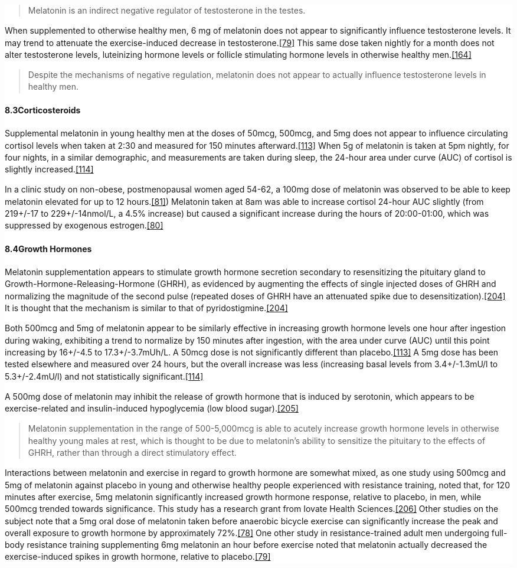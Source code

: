 > Melatonin is an indirect negative regulator of testosterone in the testes.


When supplemented to otherwise healthy men, 6 mg of melatonin does not appear to significantly influence testosterone levels. It may trend to attenuate the exercise-induced decrease in testosterone.[[79]](#ref79) This same dose taken nightly for a month does not alter testosterone levels, luteinizing hormone levels or follicle stimulating hormone levels in otherwise healthy men.[[164]](#ref164)



> Despite the mechanisms of negative regulation, melatonin does not appear to actually influence testosterone levels in healthy men.


#### 8.3Corticosteroids


Supplemental melatonin in young healthy men at the doses of 50mcg, 500mcg, and 5mg does not appear to influence circulating cortisol levels when taken at 2:30 and measured for 150 minutes afterward.[[113]](#ref113) When 5g of melatonin is taken at 5pm nightly, for four nights, in a similar demographic, and measurements are taken during sleep, the 24-hour area under curve (AUC) of cortisol is slightly increased.[[114]](#ref114)


In a clinic study on non-obese, postmenopausal women aged 54-62, a 100mg dose of melatonin was observed to be able to keep melatonin elevated for up to 12 hours.[[81]](#ref81)) Melatonin taken at 8am was able to increase cortisol 24-hour AUC slightly (from 219+/-17 to 229+/-14nmol/L, a 4.5% increase) but caused a significant increase during the hours of 20:00-01:00, which was suppressed by exogenous estrogen.[[80]](#ref80)


#### 8.4Growth Hormones


Melatonin supplementation appears to stimulate growth hormone secretion secondary to resensitizing the pituitary gland to Growth-Hormone-Releasing-Hormone (GHRH), as evidenced by augmenting the effects of single injected doses of GHRH and normalizing the magnitude of the second pulse (repeated doses of GHRH have an attenuated spike due to desensitization).[[204]](#ref204) It is thought that the mechanism is similar to that of pyridostigmine.[[204]](#ref204)


Both 500mcg and 5mg of melatonin appear to be similarly effective in increasing growth hormone levels one hour after ingestion during waking, exhibiting a trend to normalize by 150 minutes after ingestion, with the area under curve (AUC) until this point increasing by 16+/-4.5 to 17.3+/-3.7mUh/L. A 50mcg dose is not significantly different than placebo.[[113]](#ref113) A 5mg dose has been tested elsewhere and measured over 24 hours, but the overall increase was less (increasing basal levels from 3.4+/-1.3mU/l to 5.3+/-2.4mU/l) and not statistically significant.[[114]](#ref114)


A 500mg dose of melatonin may inhibit the release of growth hormone that is induced by serotonin, which appears to be exercise-related and insulin-induced hypoglycemia (low blood sugar).[[205]](#ref205)



> Melatonin supplementation in the range of 500-5,000mcg is able to acutely increase growth hormone levels in otherwise healthy young males at rest, which is thought to be due to melatonin’s ability to sensitize the pituitary to the effects of GHRH, rather than through a direct stimulatory effect.


Interactions between melatonin and exercise in regard to growth hormone are somewhat mixed, as one study using 500mcg and 5mg of melatonin against placebo in young and otherwise healthy people experienced with resistance training, noted that, for 120 minutes after exercise, 5mg melatonin significantly increased growth hormone response, relative to placebo, in men, while 500mcg trended towards significance. This study has a research grant from Iovate Health Sciences.[[206]](#ref206) Other studies on the subject note that a 5mg oral dose of melatonin taken before anaerobic bicycle exercise can significantly increase the peak and overall exposure to growth hormone by approximately 72%.[[78]](#ref78) One other study in resistance-trained adult men undergoing full-body resistance training supplementing 6mg melatonin an hour before exercise noted that melatonin actually decreased the exercise-induced spikes in growth hormone, relative to placebo.[[79]](#ref79)
